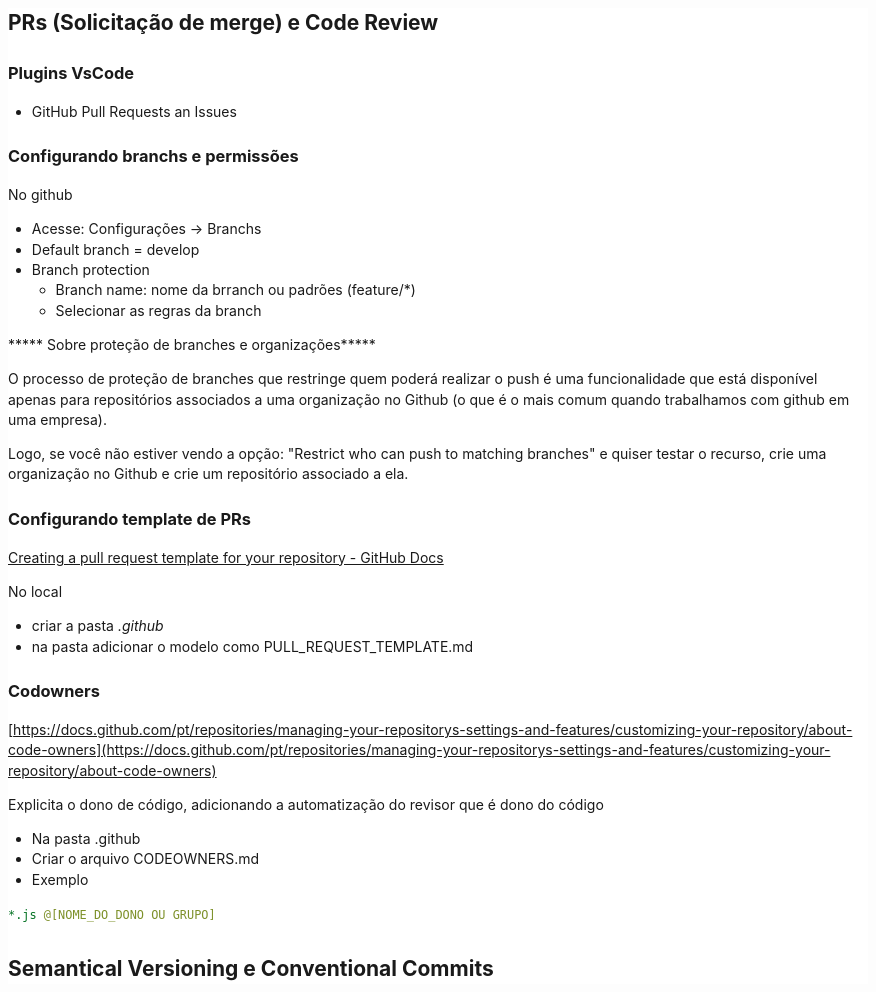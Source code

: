 ## PRs (Solicitação de merge) e Code Review

### Plugins VsCode

- GitHub Pull Requests an Issues

### Configurando branchs e permissões

No github

- Acesse: Configurações → Branchs
- Default branch = develop
- Branch protection
    - Branch name: nome da brranch ou padrões (feature/*)
    - Selecionar as regras da branch
    

***** Sobre proteção de branches e organizações*****

O processo de proteção de branches que restringe quem poderá realizar o 
push é uma funcionalidade que está disponível apenas para repositórios 
associados a uma organização no Github (o que é o mais comum quando 
trabalhamos com github em uma empresa).

Logo, se você não estiver vendo a opção: "Restrict who can push to 
matching branches" e quiser testar o recurso, crie uma organização no 
Github e crie um repositório associado a ela.

### Configurando template de PRs

[Creating a pull request template for your repository - GitHub Docs](https://docs.github.com/en/communities/using-templates-to-encourage-useful-issues-and-pull-requests/creating-a-pull-request-template-for-your-repository)

No local

- criar a pasta *.github*
- na pasta adicionar o modelo como PULL_REQUEST_TEMPLATE.md

### Codowners

[https://docs.github.com/pt/repositories/managing-your-repositorys-settings-and-features/customizing-your-repository/about-code-owners](https://docs.github.com/pt/repositories/managing-your-repositorys-settings-and-features/customizing-your-repository/about-code-owners)

Explicita o dono de código, adicionando a automatização do revisor que é dono do código

- Na pasta .github
- Criar o arquivo CODEOWNERS.md
- Exemplo

```yaml
*.js @[NOME_DO_DONO OU GRUPO]
```

## Semantical Versioning e Conventional Commits
